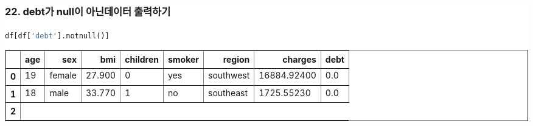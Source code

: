 </table>
</div>



### 22. debt가 null이 아닌데이터 출력하기


```python
df[df['debt'].notnull()]
```




<div>
<style scoped>
    .dataframe tbody tr th:only-of-type {
        vertical-align: middle;
    }

    .dataframe tbody tr th {
        vertical-align: top;
    }

    .dataframe thead th {
        text-align: right;
    }
</style>
<table border="1" class="dataframe">
  <thead>
    <tr style="text-align: right;">
      <th></th>
      <th>age</th>
      <th>sex</th>
      <th>bmi</th>
      <th>children</th>
      <th>smoker</th>
      <th>region</th>
      <th>charges</th>
      <th>debt</th>
    </tr>
  </thead>
  <tbody>
    <tr>
      <th>0</th>
      <td>19</td>
      <td>female</td>
      <td>27.900</td>
      <td>0</td>
      <td>yes</td>
      <td>southwest</td>
      <td>16884.92400</td>
      <td>0.0</td>
    </tr>
    <tr>
      <th>1</th>
      <td>18</td>
      <td>male</td>
      <td>33.770</td>
      <td>1</td>
      <td>no</td>
      <td>southeast</td>
      <td>1725.55230</td>
      <td>0.0</td>
    </tr>
    <tr>
      <th>2</th>